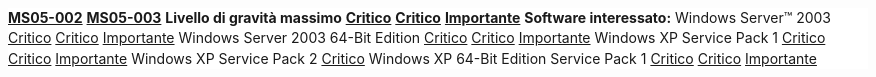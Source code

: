 <td style="border:1px solid black;"><a href="http://technet.microsoft.com/security/bulletin/ms05-002"><strong>MS05-002</strong></a></td>
<td style="border:1px solid black;"><a href="http://technet.microsoft.com/security/bulletin/ms05-003"><strong>MS05-003</strong></a></td>
</tr>
<tr class="even">
<td style="border:1px solid black;"><strong>Livello di gravità massimo</strong></td>
<td style="border:1px solid black;"><a href="http://technet.microsoft.com/security/bulletin/rating"><strong>Critico</strong></a></td>
<td style="border:1px solid black;"><a href="http://technet.microsoft.com/security/bulletin/rating"><strong>Critico</strong></a></td>
<td style="border:1px solid black;"><a href="http://technet.microsoft.com/security/bulletin/rating"><strong>Importante</strong></a></td>
</tr>
<tr class="odd">
<td style="border:1px solid black;"><strong>Software interessato:</strong></td>
<td style="border:1px solid black;"></td>
<td style="border:1px solid black;"></td>
<td style="border:1px solid black;"></td>
</tr>
<tr class="even">
<td style="border:1px solid black;">Windows Server™ 2003</td>
<td style="border:1px solid black;"><a href="http://www.microsoft.com/downloads/details.aspx?familyid=23e619fe-f6db-4666-a247-339f55b059cc">Critico</a></td>
<td style="border:1px solid black;"><a href="http://www.microsoft.com/downloads/details.aspx?familyid=cbccadf6-449a-4d74-937d-4087a6e6c1c2">Critico</a></td>
<td style="border:1px solid black;"><a href="http://www.microsoft.com/downloads/details.aspx?familyid=50f72dc5-5dd6-4d12-a91c-6815ec8203ef">Importante</a></td>
</tr>
<tr class="odd">
<td style="border:1px solid black;">Windows Server 2003 64-Bit Edition</td>
<td style="border:1px solid black;"><a href="http://www.microsoft.com/downloads/details.aspx?familyid=3b3878c9-57fb-45a9-b5c2-234ad538d6cc">Critico</a></td>
<td style="border:1px solid black;"><a href="http://www.microsoft.com/downloads/details.aspx?familyid=16a52196-0bd0-4355-9f29-2b26cb0961af">Critico</a></td>
<td style="border:1px solid black;"><a href="http://www.microsoft.com/downloads/details.aspx?familyid=c3474e75-1fe2-4215-8a8d-a9244ff93419">Importante</a></td>
</tr>
<tr class="even">
<td style="border:1px solid black;">Windows XP Service Pack 1</td>
<td style="border:1px solid black;"><a href="http://www.microsoft.com/downloads/details.aspx?familyid=43201b00-298d-4c0c-a26f-aaedf163feb7">Critico</a></td>
<td style="border:1px solid black;"><a href="http://www.microsoft.com/downloads/details.aspx?familyid=8850954d-57d9-4d23-9aa1-1ccf6085a057">Critico</a></td>
<td style="border:1px solid black;"><a href="http://www.microsoft.com/downloads/details.aspx?familyid=fb8a7622-94ab-44e7-85c3-163bac4602e2">Importante</a></td>
</tr>
<tr class="odd">
<td style="border:1px solid black;">Windows XP Service Pack 2</td>
<td style="border:1px solid black;"><a href="http://www.microsoft.com/downloads/details.aspx?familyid=43201b00-298d-4c0c-a26f-aaedf163feb7">Critico</a></td>
<td style="border:1px solid black;"></td>
<td style="border:1px solid black;"></td>
</tr>
<tr class="even">
<td style="border:1px solid black;">Windows XP 64-Bit Edition Service Pack 1</td>
<td style="border:1px solid black;"><a href="http://www.microsoft.com/downloads/details.aspx?familyid=1fc58c5f-3a97-4b89-96c3-aaeffce28535">Critico</a></td>
<td style="border:1px solid black;"><a href="http://www.microsoft.com/downloads/details.aspx?familyid=2325700f-7931-4b0c-a978-bcff469b8061">Critico</a></td>
<td style="border:1px solid black;"><a href="http://www.microsoft.com/downloads/details.aspx?familyid=30a83f1d-87e9-4720-8316-191ae509f094">Importante</a></td>
</tr>
<tr class="odd">